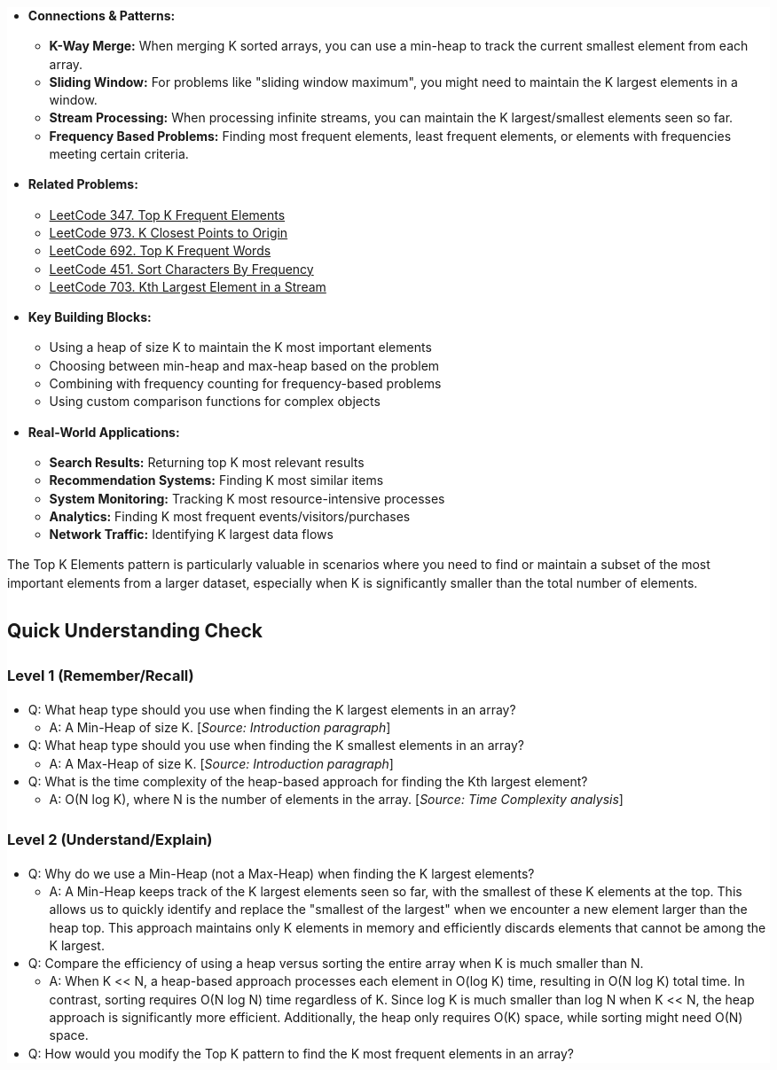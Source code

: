 *   **Connections & Patterns:**
    *   **K-Way Merge:** When merging K sorted arrays, you can use a min-heap to track the current smallest element from each array.
    *   **Sliding Window:** For problems like "sliding window maximum", you might need to maintain the K largest elements in a window.
    *   **Stream Processing:** When processing infinite streams, you can maintain the K largest/smallest elements seen so far.
    *   **Frequency Based Problems:** Finding most frequent elements, least frequent elements, or elements with frequencies meeting certain criteria.

*   **Related Problems:**
    *   [LeetCode 347. Top K Frequent Elements](https://leetcode.com/problems/top-k-frequent-elements/)
    *   [LeetCode 973. K Closest Points to Origin](https://leetcode.com/problems/k-closest-points-to-origin/)
    *   [LeetCode 692. Top K Frequent Words](https://leetcode.com/problems/top-k-frequent-words/)
    *   [LeetCode 451. Sort Characters By Frequency](https://leetcode.com/problems/sort-characters-by-frequency/)
    *   [LeetCode 703. Kth Largest Element in a Stream](https://leetcode.com/problems/kth-largest-element-in-a-stream/)

*   **Key Building Blocks:**
    *   Using a heap of size K to maintain the K most important elements
    *   Choosing between min-heap and max-heap based on the problem
    *   Combining with frequency counting for frequency-based problems
    *   Using custom comparison functions for complex objects

*   **Real-World Applications:**
    *   **Search Results:** Returning top K most relevant results
    *   **Recommendation Systems:** Finding K most similar items
    *   **System Monitoring:** Tracking K most resource-intensive processes
    *   **Analytics:** Finding K most frequent events/visitors/purchases
    *   **Network Traffic:** Identifying K largest data flows

The Top K Elements pattern is particularly valuable in scenarios where you need to find or maintain a subset of the most important elements from a larger dataset, especially when K is significantly smaller than the total number of elements.

## Quick Understanding Check

### Level 1 (Remember/Recall)
- Q: What heap type should you use when finding the K largest elements in an array?
  - A: A Min-Heap of size K. [*Source: Introduction paragraph*]
- Q: What heap type should you use when finding the K smallest elements in an array?
  - A: A Max-Heap of size K. [*Source: Introduction paragraph*]
- Q: What is the time complexity of the heap-based approach for finding the Kth largest element?
  - A: O(N log K), where N is the number of elements in the array. [*Source: Time Complexity analysis*]

### Level 2 (Understand/Explain)
- Q: Why do we use a Min-Heap (not a Max-Heap) when finding the K largest elements?
  - A: A Min-Heap keeps track of the K largest elements seen so far, with the smallest of these K elements at the top. This allows us to quickly identify and replace the "smallest of the largest" when we encounter a new element larger than the heap top. This approach maintains only K elements in memory and efficiently discards elements that cannot be among the K largest.
- Q: Compare the efficiency of using a heap versus sorting the entire array when K is much smaller than N.
  - A: When K << N, a heap-based approach processes each element in O(log K) time, resulting in O(N log K) total time. In contrast, sorting requires O(N log N) time regardless of K. Since log K is much smaller than log N when K << N, the heap approach is significantly more efficient. Additionally, the heap only requires O(K) space, while sorting might need O(N) space.
- Q: How would you modify the Top K pattern to find the K most frequent elements in an array?